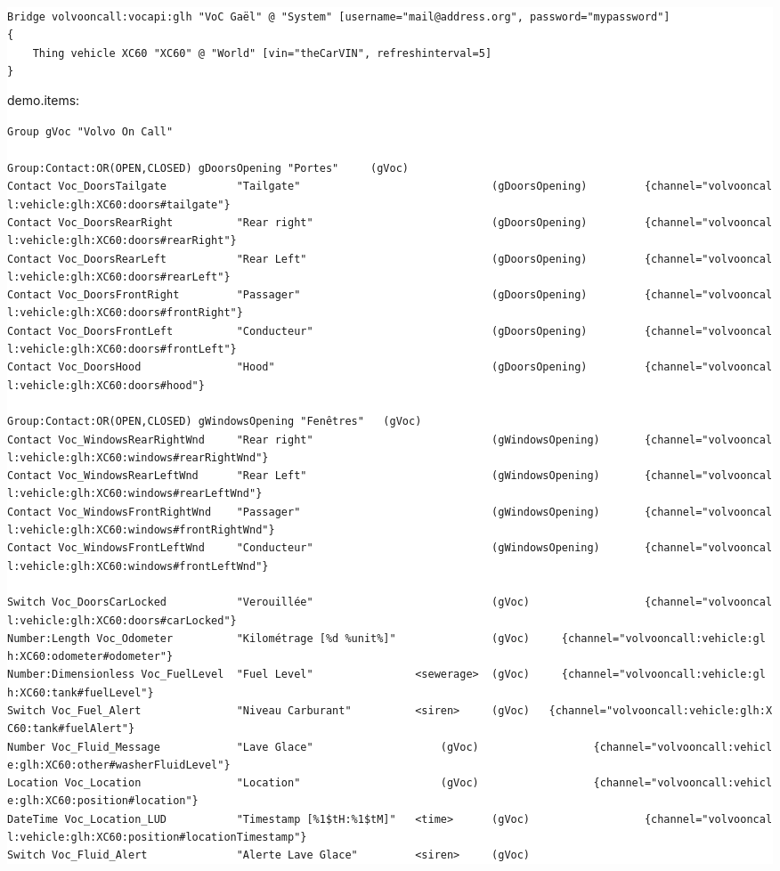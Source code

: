 ```
Bridge volvooncall:vocapi:glh "VoC Gaël" @ "System" [username="mail@address.org", password="mypassword"]
{
    Thing vehicle XC60 "XC60" @ "World" [vin="theCarVIN", refreshinterval=5]
}
```

demo.items:

```
Group gVoc "Volvo On Call" 

Group:Contact:OR(OPEN,CLOSED) gDoorsOpening "Portes"     (gVoc)
Contact Voc_DoorsTailgate           "Tailgate"                              (gDoorsOpening)         {channel="volvooncall:vehicle:glh:XC60:doors#tailgate"}
Contact Voc_DoorsRearRight          "Rear right"                            (gDoorsOpening)         {channel="volvooncall:vehicle:glh:XC60:doors#rearRight"}
Contact Voc_DoorsRearLeft           "Rear Left"                             (gDoorsOpening)         {channel="volvooncall:vehicle:glh:XC60:doors#rearLeft"}
Contact Voc_DoorsFrontRight         "Passager"                              (gDoorsOpening)         {channel="volvooncall:vehicle:glh:XC60:doors#frontRight"}
Contact Voc_DoorsFrontLeft          "Conducteur"                            (gDoorsOpening)         {channel="volvooncall:vehicle:glh:XC60:doors#frontLeft"}
Contact Voc_DoorsHood               "Hood"                                  (gDoorsOpening)         {channel="volvooncall:vehicle:glh:XC60:doors#hood"}

Group:Contact:OR(OPEN,CLOSED) gWindowsOpening "Fenêtres"   (gVoc)
Contact Voc_WindowsRearRightWnd     "Rear right"                            (gWindowsOpening)       {channel="volvooncall:vehicle:glh:XC60:windows#rearRightWnd"}
Contact Voc_WindowsRearLeftWnd      "Rear Left"                             (gWindowsOpening)       {channel="volvooncall:vehicle:glh:XC60:windows#rearLeftWnd"}
Contact Voc_WindowsFrontRightWnd    "Passager"                              (gWindowsOpening)       {channel="volvooncall:vehicle:glh:XC60:windows#frontRightWnd"}
Contact Voc_WindowsFrontLeftWnd     "Conducteur"                            (gWindowsOpening)       {channel="volvooncall:vehicle:glh:XC60:windows#frontLeftWnd"}

Switch Voc_DoorsCarLocked           "Verouillée"                            (gVoc)                  {channel="volvooncall:vehicle:glh:XC60:doors#carLocked"}
Number:Length Voc_Odometer          "Kilométrage [%d %unit%]"               (gVoc)     {channel="volvooncall:vehicle:glh:XC60:odometer#odometer"}
Number:Dimensionless Voc_FuelLevel  "Fuel Level"                <sewerage>  (gVoc)     {channel="volvooncall:vehicle:glh:XC60:tank#fuelLevel"}
Switch Voc_Fuel_Alert               "Niveau Carburant"          <siren>     (gVoc)   {channel="volvooncall:vehicle:glh:XC60:tank#fuelAlert"}
Number Voc_Fluid_Message            "Lave Glace"                    (gVoc)                  {channel="volvooncall:vehicle:glh:XC60:other#washerFluidLevel"}
Location Voc_Location               "Location"                      (gVoc)                  {channel="volvooncall:vehicle:glh:XC60:position#location"}
DateTime Voc_Location_LUD           "Timestamp [%1$tH:%1$tM]"   <time>      (gVoc)                  {channel="volvooncall:vehicle:glh:XC60:position#locationTimestamp"}
Switch Voc_Fluid_Alert              "Alerte Lave Glace"         <siren>     (gVoc)

```
